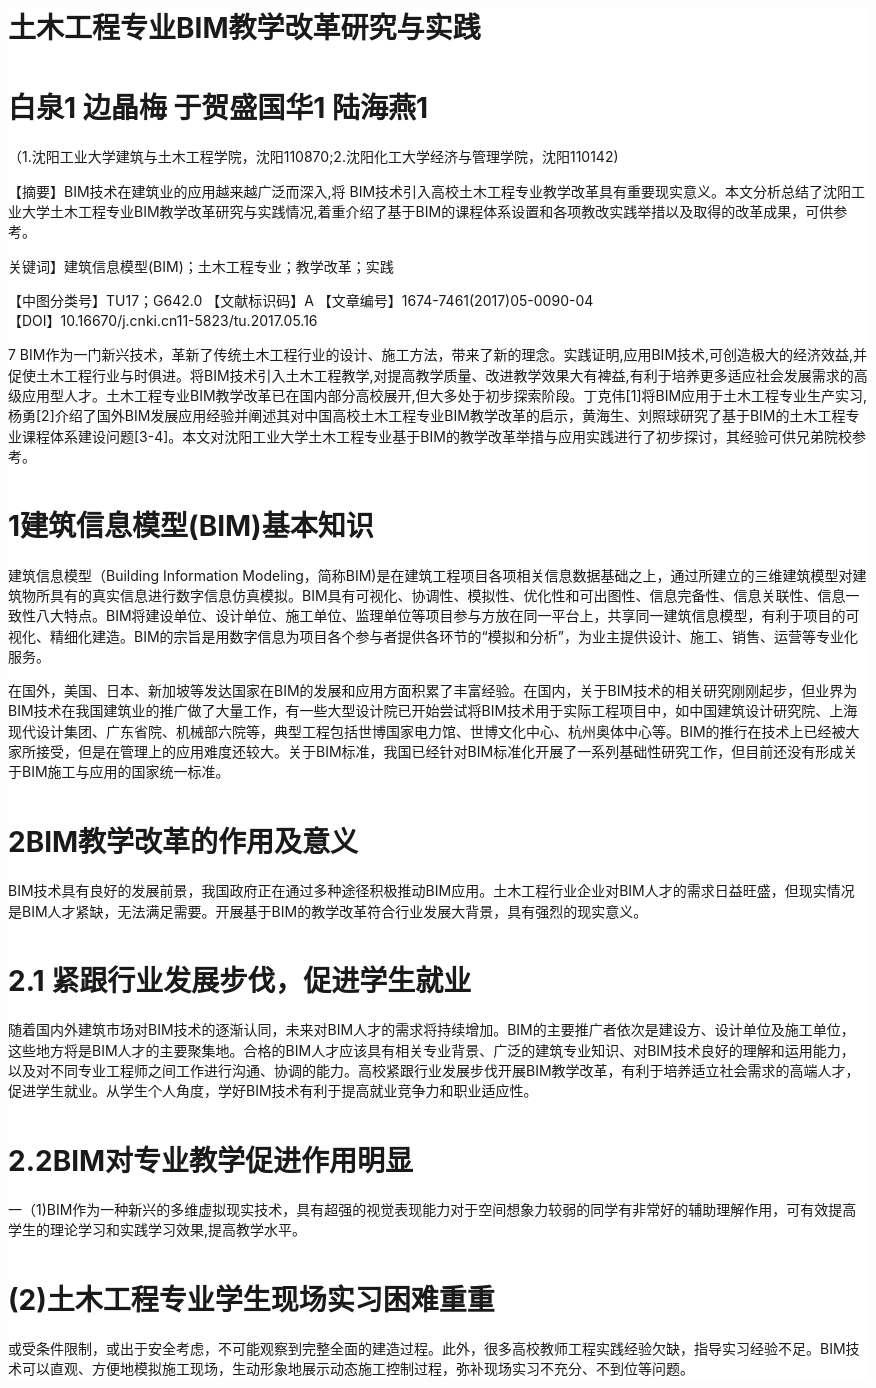 # 土木工程专业BIM教学改革研究与实践

# 白泉1 边晶梅 于贺盛国华1 陆海燕1

（1.沈阳工业大学建筑与土木工程学院，沈阳110870;2.沈阳化工大学经济与管理学院，沈阳110142)

【摘要】BIM技术在建筑业的应用越来越广泛而深入,将 BIM技术引入高校土木工程专业教学改革具有重要现实意义。本文分析总结了沈阳工业大学土木工程专业BIM教学改革研究与实践情况,着重介绍了基于BIM的课程体系设置和各项教改实践举措以及取得的改革成果，可供参考。

关键词】建筑信息模型(BIM)；土木工程专业；教学改革；实践

【中图分类号】TU17；G642.0 【文献标识码】A 【文章编号】1674-7461(2017)05-0090-04   
【DOI】10.16670/j.cnki.cn11-5823/tu.2017.05.16

7 BIM作为一门新兴技术，革新了传统土木工程行业的设计、施工方法，带来了新的理念。实践证明,应用BIM技术,可创造极大的经济效益,并促使土木工程行业与时俱进。将BIM技术引入土木工程教学,对提高教学质量、改进教学效果大有裨益,有利于培养更多适应社会发展需求的高级应用型人才。土木工程专业BIM教学改革已在国内部分高校展开,但大多处于初步探索阶段。丁克伟[1]将BIM应用于土木工程专业生产实习,杨勇[2]介绍了国外BIM发展应用经验并阐述其对中国高校土木工程专业BIM教学改革的启示，黄海生、刘照球研究了基于BIM的土木工程专业课程体系建设问题[3-4]。本文对沈阳工业大学土木工程专业基于BIM的教学改革举措与应用实践进行了初步探讨，其经验可供兄弟院校参考。

# 1建筑信息模型(BIM)基本知识

建筑信息模型（Building Information Modeling，简称BIM)是在建筑工程项目各项相关信息数据基础之上，通过所建立的三维建筑模型对建筑物所具有的真实信息进行数字信息仿真模拟。BIM具有可视化、协调性、模拟性、优化性和可出图性、信息完备性、信息关联性、信息一致性八大特点。BIM将建设单位、设计单位、施工单位、监理单位等项目参与方放在同一平台上，共享同一建筑信息模型，有利于项目的可视化、精细化建造。BIM的宗旨是用数字信息为项目各个参与者提供各环节的“模拟和分析”，为业主提供设计、施工、销售、运营等专业化服务。

在国外，美国、日本、新加坡等发达国家在BIM的发展和应用方面积累了丰富经验。在国内，关于BIM技术的相关研究刚刚起步，但业界为BIM技术在我国建筑业的推广做了大量工作，有一些大型设计院已开始尝试将BIM技术用于实际工程项目中，如中国建筑设计研究院、上海现代设计集团、广东省院、机械部六院等，典型工程包括世博国家电力馆、世博文化中心、杭州奥体中心等。BIM的推行在技术上已经被大家所接受，但是在管理上的应用难度还较大。关于BIM标准，我国已经针对BIM标准化开展了一系列基础性研究工作，但目前还没有形成关于BIM施工与应用的国家统一标准。

# 2BIM教学改革的作用及意义

BIM技术具有良好的发展前景，我国政府正在通过多种途径积极推动BIM应用。土木工程行业企业对BIM人才的需求日益旺盛，但现实情况是BIM人才紧缺，无法满足需要。开展基于BIM的教学改革符合行业发展大背景，具有强烈的现实意义。

# 2.1 紧跟行业发展步伐，促进学生就业

随着国内外建筑市场对BIM技术的逐渐认同，未来对BIM人才的需求将持续增加。BIM的主要推广者依次是建设方、设计单位及施工单位，这些地方将是BIM人才的主要聚集地。合格的BIM人才应该具有相关专业背景、广泛的建筑专业知识、对BIM技术良好的理解和运用能力，以及对不同专业工程师之间工作进行沟通、协调的能力。高校紧跟行业发展步伐开展BIM教学改革，有利于培养适立社会需求的高端人才，促进学生就业。从学生个人角度，学好BIM技术有利于提高就业竞争力和职业适应性。

# 2.2BIM对专业教学促进作用明显

一（1)BIM作为一种新兴的多维虚拟现实技术，具有超强的视觉表现能力对于空间想象力较弱的同学有非常好的辅助理解作用，可有效提高学生的理论学习和实践学习效果,提高教学水平。

# (2)土木工程专业学生现场实习困难重重

或受条件限制，或出于安全考虑，不可能观察到完整全面的建造过程。此外，很多高校教师工程实践经验欠缺，指导实习经验不足。BIM技术可以直观、方便地模拟施工现场，生动形象地展示动态施工控制过程，弥补现场实习不充分、不到位等问题。
